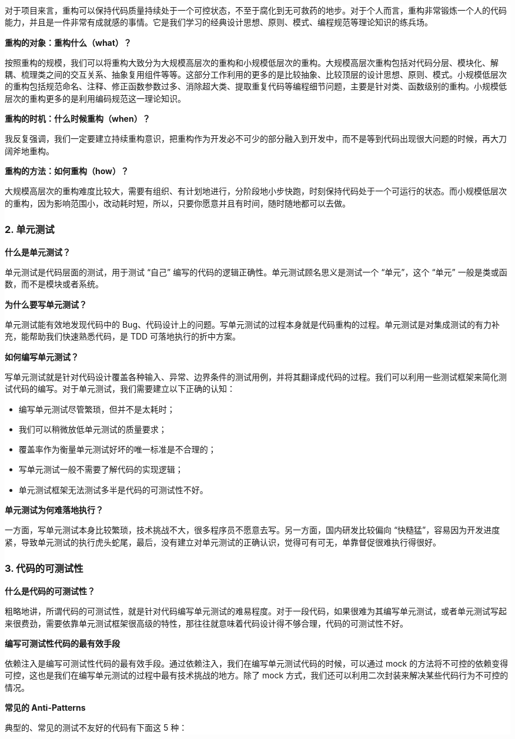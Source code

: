 对于项目来言，重构可以保持代码质量持续处于一个可控状态，不至于腐化到无可救药的地步。对于个人而言，重构非常锻炼一个人的代码能力，并且是一件非常有成就感的事情。它是我们学习的经典设计思想、原则、模式、编程规范等理论知识的练兵场。

**重构的对象：重构什么（what）？**

按照重构的规模，我们可以将重构大致分为大规模高层次的重构和小规模低层次的重构。大规模高层次重构包括对代码分层、模块化、解耦、梳理类之间的交互关系、抽象复用组件等等。这部分工作利用的更多的是比较抽象、比较顶层的设计思想、原则、模式。小规模低层次的重构包括规范命名、注释、修正函数参数过多、消除超大类、提取重复代码等编程细节问题，主要是针对类、函数级别的重构。小规模低层次的重构更多的是利用编码规范这一理论知识。

**重构的时机：什么时候重构（when）？**

我反复强调，我们一定要建立持续重构意识，把重构作为开发必不可少的部分融入到开发中，而不是等到代码出现很大问题的时候，再大刀阔斧地重构。

**重构的方法：如何重构（how）？**

大规模高层次的重构难度比较大，需要有组织、有计划地进行，分阶段地小步快跑，时刻保持代码处于一个可运行的状态。而小规模低层次的重构，因为影响范围小，改动耗时短，所以，只要你愿意并且有时间，随时随地都可以去做。

### 2. 单元测试

**什么是单元测试？**

单元测试是代码层面的测试，用于测试 “自己” 编写的代码的逻辑正确性。单元测试顾名思义是测试一个 “单元”，这个 “单元” 一般是类或函数，而不是模块或者系统。

**为什么要写单元测试？**

单元测试能有效地发现代码中的 Bug、代码设计上的问题。写单元测试的过程本身就是代码重构的过程。单元测试是对集成测试的有力补充，能帮助我们快速熟悉代码，是 TDD 可落地执行的折中方案。

**如何编写单元测试？**

写单元测试就是针对代码设计覆盖各种输入、异常、边界条件的测试用例，并将其翻译成代码的过程。我们可以利用一些测试框架来简化测试代码的编写。对于单元测试，我们需要建立以下正确的认知：

- 编写单元测试尽管繁琐，但并不是太耗时；

- 我们可以稍微放低单元测试的质量要求；

- 覆盖率作为衡量单元测试好坏的唯一标准是不合理的；

- 写单元测试一般不需要了解代码的实现逻辑；

- 单元测试框架无法测试多半是代码的可测试性不好。

**单元测试为何难落地执行？**

一方面，写单元测试本身比较繁琐，技术挑战不大，很多程序员不愿意去写。另一方面，国内研发比较偏向 “快糙猛”，容易因为开发进度紧，导致单元测试的执行虎头蛇尾，最后，没有建立对单元测试的正确认识，觉得可有可无，单靠督促很难执行得很好。

### 3. 代码的可测试性

**什么是代码的可测试性？**

粗略地讲，所谓代码的可测试性，就是针对代码编写单元测试的难易程度。对于一段代码，如果很难为其编写单元测试，或者单元测试写起来很费劲，需要依靠单元测试框架很高级的特性，那往往就意味着代码设计得不够合理，代码的可测试性不好。

**编写可测试性代码的最有效手段**

依赖注入是编写可测试性代码的最有效手段。通过依赖注入，我们在编写单元测试代码的时候，可以通过 mock 的方法将不可控的依赖变得可控，这也是我们在编写单元测试的过程中最有技术挑战的地方。除了 mock 方式，我们还可以利用二次封装来解决某些代码行为不可控的情况。

**常见的 Anti-Patterns**

典型的、常见的测试不友好的代码有下面这 5 种：
